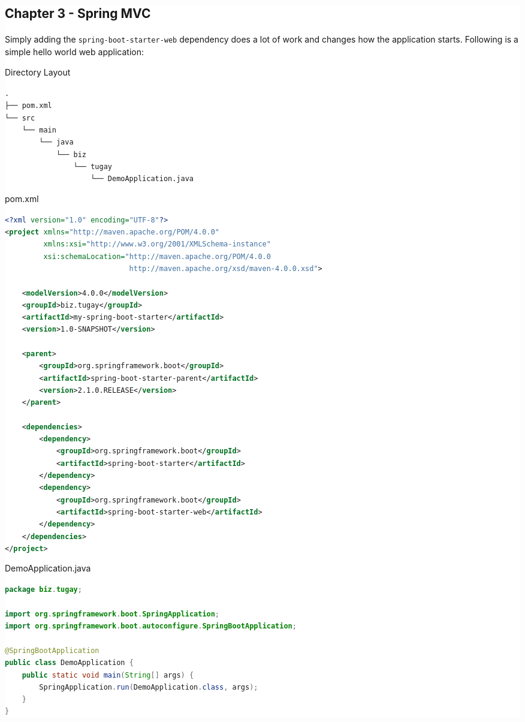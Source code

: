 ## Chapter 3 - Spring MVC
Simply adding the `spring-boot-starter-web` dependency does a lot of work and changes how the application starts. Following is a simple hello world web application:

Directory Layout
```
.
├── pom.xml
└── src
    └── main
        └── java
            └── biz
                └── tugay
                    └── DemoApplication.java
```

pom.xml

```xml
<?xml version="1.0" encoding="UTF-8"?>
<project xmlns="http://maven.apache.org/POM/4.0.0"
         xmlns:xsi="http://www.w3.org/2001/XMLSchema-instance"
         xsi:schemaLocation="http://maven.apache.org/POM/4.0.0 
                             http://maven.apache.org/xsd/maven-4.0.0.xsd">

    <modelVersion>4.0.0</modelVersion>
    <groupId>biz.tugay</groupId>
    <artifactId>my-spring-boot-starter</artifactId>
    <version>1.0-SNAPSHOT</version>

    <parent>
        <groupId>org.springframework.boot</groupId>
        <artifactId>spring-boot-starter-parent</artifactId>
        <version>2.1.0.RELEASE</version>
    </parent>

    <dependencies>
        <dependency>
            <groupId>org.springframework.boot</groupId>
            <artifactId>spring-boot-starter</artifactId>
        </dependency>
        <dependency>
            <groupId>org.springframework.boot</groupId>
            <artifactId>spring-boot-starter-web</artifactId>
        </dependency>
    </dependencies>
</project>
```

DemoApplication.java

```java
package biz.tugay;

import org.springframework.boot.SpringApplication;
import org.springframework.boot.autoconfigure.SpringBootApplication;

@SpringBootApplication
public class DemoApplication {
    public static void main(String[] args) {
        SpringApplication.run(DemoApplication.class, args);
    }
}
```
